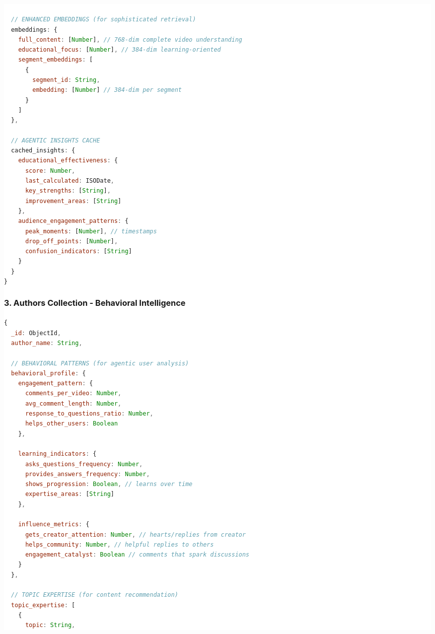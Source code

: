 ```javascript
  
  // ENHANCED EMBEDDINGS (for sophisticated retrieval)
  embeddings: {
    full_content: [Number], // 768-dim complete video understanding
    educational_focus: [Number], // 384-dim learning-oriented
    segment_embeddings: [
      {
        segment_id: String,
        embedding: [Number] // 384-dim per segment
      }
    ]
  },
  
  // AGENTIC INSIGHTS CACHE
  cached_insights: {
    educational_effectiveness: {
      score: Number,
      last_calculated: ISODate,
      key_strengths: [String],
      improvement_areas: [String]
    },
    audience_engagement_patterns: {
      peak_moments: [Number], // timestamps
      drop_off_points: [Number],
      confusion_indicators: [String]
    }
  }
}
```

### **3. Authors Collection - Behavioral Intelligence**
```javascript
{
  _id: ObjectId,
  author_name: String,
  
  // BEHAVIORAL PATTERNS (for agentic user analysis)
  behavioral_profile: {
    engagement_pattern: {
      comments_per_video: Number,
      avg_comment_length: Number,
      response_to_questions_ratio: Number,
      helps_other_users: Boolean
    },
    
    learning_indicators: {
      asks_questions_frequency: Number,
      provides_answers_frequency: Number,
      shows_progression: Boolean, // learns over time
      expertise_areas: [String]
    },
    
    influence_metrics: {
      gets_creator_attention: Number, // hearts/replies from creator
      helps_community: Number, // helpful replies to others
      engagement_catalyst: Boolean // comments that spark discussions
    }
  },
  
  // TOPIC EXPERTISE (for content recommendation)
  topic_expertise: [
    {
      topic: String,
```